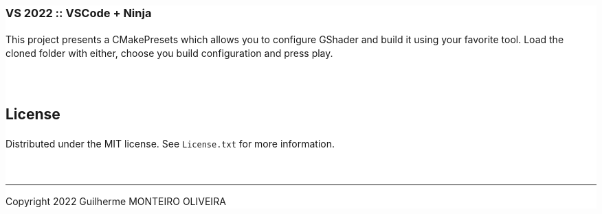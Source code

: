 ### VS 2022 ::  VSCode + Ninja
This project presents a CMakePresets which allows you to configure GShader and build it using your favorite tool. Load the cloned folder with either, choose you build configuration and press play.

<br/>


## License

Distributed under the MIT license. See `License.txt` for more information.

<br/>

---

Copyright 2022 Guilherme MONTEIRO OLIVEIRA
